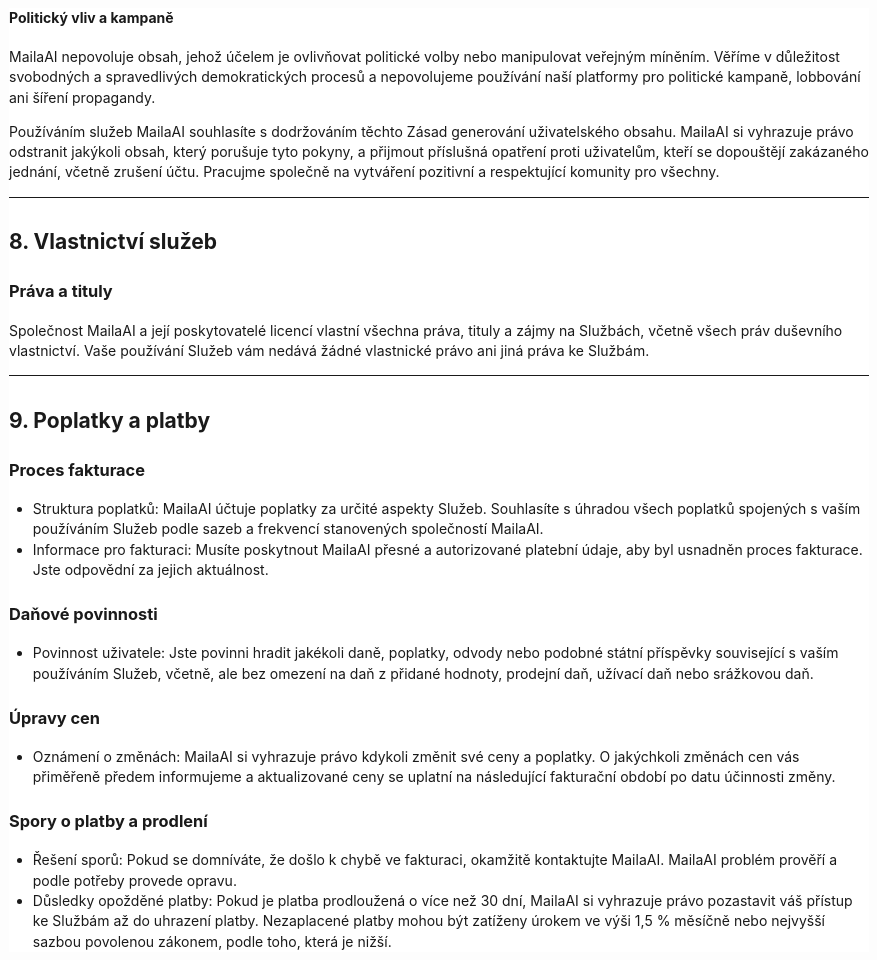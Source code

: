 #### Politický vliv a kampaně

MailaAI nepovoluje obsah, jehož účelem je ovlivňovat politické volby nebo manipulovat veřejným míněním. Věříme v důležitost svobodných a spravedlivých demokratických procesů a nepovolujeme používání naší platformy pro politické kampaně, lobbování ani šíření propagandy.

Používáním služeb MailaAI souhlasíte s dodržováním těchto Zásad generování uživatelského obsahu. MailaAI si vyhrazuje právo odstranit jakýkoli obsah, který porušuje tyto pokyny, a přijmout příslušná opatření proti uživatelům, kteří se dopouštějí zakázaného jednání, včetně zrušení účtu. Pracujme společně na vytváření pozitivní a respektující komunity pro všechny.

---

## 8. Vlastnictví služeb

### Práva a tituly

Společnost MailaAI a její poskytovatelé licencí vlastní všechna práva, tituly a zájmy na Službách, včetně všech práv duševního vlastnictví. Vaše používání Služeb vám nedává žádné vlastnické právo ani jiná práva ke Službám.

---

## 9. Poplatky a platby

### Proces fakturace

- Struktura poplatků: MailaAI účtuje poplatky za určité aspekty Služeb. Souhlasíte s úhradou všech poplatků spojených s vaším používáním Služeb podle sazeb a frekvencí stanovených společností MailaAI.
- Informace pro fakturaci: Musíte poskytnout MailaAI přesné a autorizované platební údaje, aby byl usnadněn proces fakturace. Jste odpovědní za jejich aktuálnost.

### Daňové povinnosti

- Povinnost uživatele: Jste povinni hradit jakékoli daně, poplatky, odvody nebo podobné státní příspěvky související s vaším používáním Služeb, včetně, ale bez omezení na daň z přidané hodnoty, prodejní daň, užívací daň nebo srážkovou daň.

### Úpravy cen

- Oznámení o změnách: MailaAI si vyhrazuje právo kdykoli změnit své ceny a poplatky. O jakýchkoli změnách cen vás přiměřeně předem informujeme a aktualizované ceny se uplatní na následující fakturační období po datu účinnosti změny.

### Spory o platby a prodlení

- Řešení sporů: Pokud se domníváte, že došlo k chybě ve fakturaci, okamžitě kontaktujte MailaAI. MailaAI problém prověří a podle potřeby provede opravu.
- Důsledky opožděné platby: Pokud je platba prodloužená o více než 30 dní, MailaAI si vyhrazuje právo pozastavit váš přístup ke Službám až do uhrazení platby. Nezaplacené platby mohou být zatíženy úrokem ve výši 1,5 % měsíčně nebo nejvyšší sazbou povolenou zákonem, podle toho, která je nižší.
